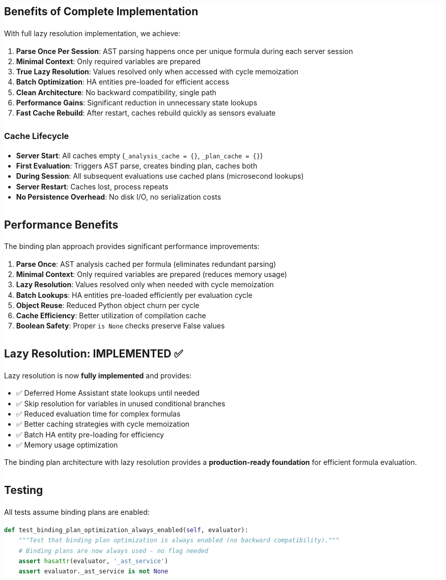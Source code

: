 ## Benefits of Complete Implementation

With full lazy resolution implementation, we achieve:

1. **Parse Once Per Session**: AST parsing happens once per unique formula during each server session
2. **Minimal Context**: Only required variables are prepared
3. **True Lazy Resolution**: Values resolved only when accessed with cycle memoization
4. **Batch Optimization**: HA entities pre-loaded for efficient access
5. **Clean Architecture**: No backward compatibility, single path
6. **Performance Gains**: Significant reduction in unnecessary state lookups
7. **Fast Cache Rebuild**: After restart, caches rebuild quickly as sensors evaluate

### Cache Lifecycle

- **Server Start**: All caches empty (`_analysis_cache = {}`, `_plan_cache = {}`)
- **First Evaluation**: Triggers AST parse, creates binding plan, caches both
- **During Session**: All subsequent evaluations use cached plans (microsecond lookups)
- **Server Restart**: Caches lost, process repeats
- **No Persistence Overhead**: No disk I/O, no serialization costs

## Performance Benefits

The binding plan approach provides significant performance improvements:

1. **Parse Once**: AST analysis cached per formula (eliminates redundant parsing)
2. **Minimal Context**: Only required variables are prepared (reduces memory usage)
3. **Lazy Resolution**: Values resolved only when needed with cycle memoization
4. **Batch Lookups**: HA entities pre-loaded efficiently per evaluation cycle
5. **Object Reuse**: Reduced Python object churn per cycle
6. **Cache Efficiency**: Better utilization of compilation cache
7. **Boolean Safety**: Proper `is None` checks preserve False values

## Lazy Resolution: IMPLEMENTED ✅

Lazy resolution is now **fully implemented** and provides:

- ✅ Deferred Home Assistant state lookups until needed
- ✅ Skip resolution for variables in unused conditional branches
- ✅ Reduced evaluation time for complex formulas
- ✅ Better caching strategies with cycle memoization
- ✅ Batch HA entity pre-loading for efficiency
- ✅ Memory usage optimization

The binding plan architecture with lazy resolution provides a **production-ready foundation** for efficient formula evaluation.

## Testing

All tests assume binding plans are enabled:

```python
def test_binding_plan_optimization_always_enabled(self, evaluator):
    """Test that binding plan optimization is always enabled (no backward compatibility)."""
    # Binding plans are now always used - no flag needed
    assert hasattr(evaluator, '_ast_service')
    assert evaluator._ast_service is not None
```
